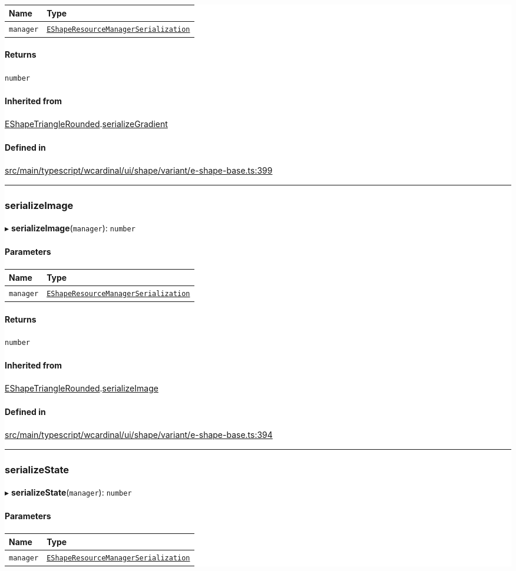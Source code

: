| Name | Type |
| :------ | :------ |
| `manager` | [`EShapeResourceManagerSerialization`](EShapeResourceManagerSerialization.md) |

#### Returns

`number`

#### Inherited from

[EShapeTriangleRounded](EShapeTriangleRounded.md).[serializeGradient](EShapeTriangleRounded.md#serializegradient)

#### Defined in

[src/main/typescript/wcardinal/ui/shape/variant/e-shape-base.ts:399](https://github.com/winter-cardinal/winter-cardinal-ui/blob/v0.200.0/src/main/typescript/wcardinal/ui/shape/variant/e-shape-base.ts#L399)

___

### serializeImage

▸ **serializeImage**(`manager`): `number`

#### Parameters

| Name | Type |
| :------ | :------ |
| `manager` | [`EShapeResourceManagerSerialization`](EShapeResourceManagerSerialization.md) |

#### Returns

`number`

#### Inherited from

[EShapeTriangleRounded](EShapeTriangleRounded.md).[serializeImage](EShapeTriangleRounded.md#serializeimage)

#### Defined in

[src/main/typescript/wcardinal/ui/shape/variant/e-shape-base.ts:394](https://github.com/winter-cardinal/winter-cardinal-ui/blob/v0.200.0/src/main/typescript/wcardinal/ui/shape/variant/e-shape-base.ts#L394)

___

### serializeState

▸ **serializeState**(`manager`): `number`

#### Parameters

| Name | Type |
| :------ | :------ |
| `manager` | [`EShapeResourceManagerSerialization`](EShapeResourceManagerSerialization.md) |
